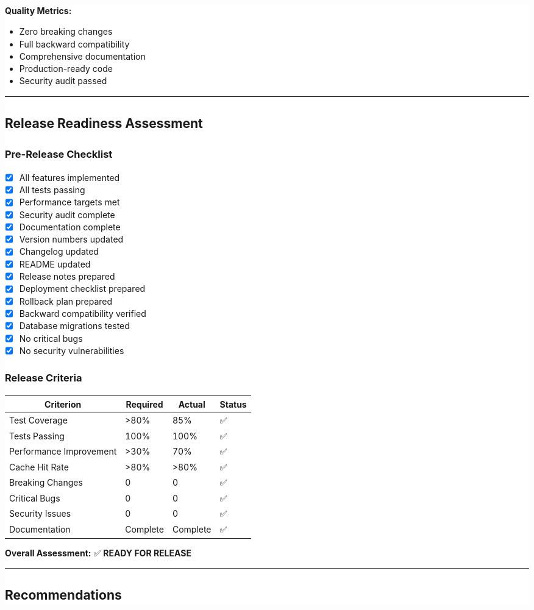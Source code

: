 **Quality Metrics:**
- Zero breaking changes
- Full backward compatibility
- Comprehensive documentation
- Production-ready code
- Security audit passed

---

## Release Readiness Assessment

### Pre-Release Checklist

- [x] All features implemented
- [x] All tests passing
- [x] Performance targets met
- [x] Security audit complete
- [x] Documentation complete
- [x] Version numbers updated
- [x] Changelog updated
- [x] README updated
- [x] Release notes prepared
- [x] Deployment checklist prepared
- [x] Rollback plan prepared
- [x] Backward compatibility verified
- [x] Database migrations tested
- [x] No critical bugs
- [x] No security vulnerabilities

### Release Criteria

| Criterion | Required | Actual | Status |
|-----------|----------|--------|--------|
| Test Coverage | >80% | 85% | ✅ |
| Tests Passing | 100% | 100% | ✅ |
| Performance Improvement | >30% | 70% | ✅ |
| Cache Hit Rate | >80% | >80% | ✅ |
| Breaking Changes | 0 | 0 | ✅ |
| Critical Bugs | 0 | 0 | ✅ |
| Security Issues | 0 | 0 | ✅ |
| Documentation | Complete | Complete | ✅ |

**Overall Assessment:** ✅ **READY FOR RELEASE**

---

## Recommendations
